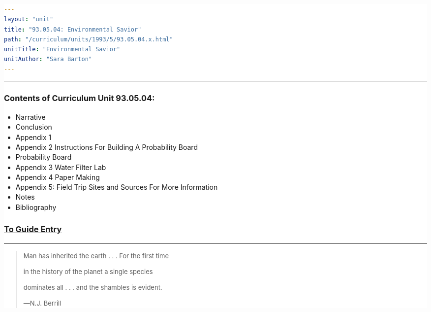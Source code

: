 ```yaml
---
layout: "unit"
title: "93.05.04: Environmental Savior"
path: "/curriculum/units/1993/5/93.05.04.x.html"
unitTitle: "Environmental Savior"
unitAuthor: "Sara Barton"
---
```

<body>
<hr/>
<h3>
Contents of Curriculum Unit 93.05.04:
</h3>
<ul>
<li>
Narrative
</li>
<li>
Conclusion
</li>
<li>
Appendix 1
</li>
<li>
Appendix 2 Instructions For Building A Probability Board
</li>
<li>
Probability Board
</li>
<li>
Appendix 3 Water Filter Lab
</li>
<li>
Appendix 4 Paper Making
</li>
<li>
Appendix 5: Field Trip Sites and Sources For More Information
</li>
<li>
Notes
</li>
<li>
Bibliography
</li>
</ul>
<h3>
<a href="../../../guides/1993/5/93.05.04.x.html">
To Guide Entry
</a>
</h3>
<hr/>
<blockquote>
<font size="-1">
Man has inherited the earth . . . For the first time
<p>
in the history of the planet a single species
</p>
<p>
dominates all . . . and the shambles is evident.
</p>
<p>
—N.J. Berrill